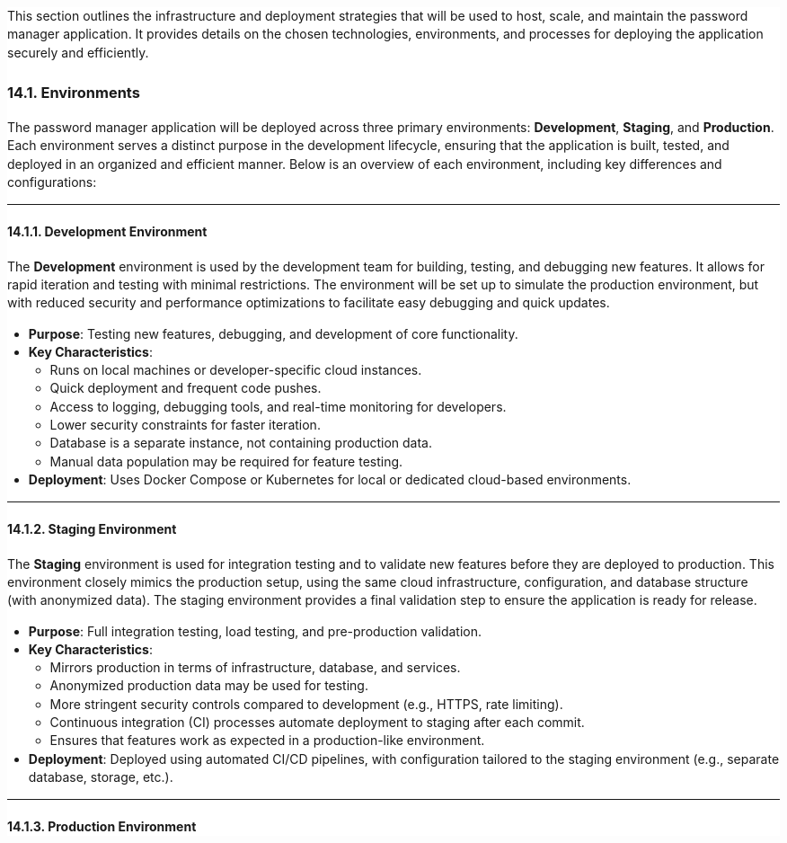 This section outlines the infrastructure and deployment strategies that will be used to host, scale, and maintain the password manager application. It provides details on the chosen technologies, environments, and processes for deploying the application securely and efficiently.

### 14.1. Environments

The password manager application will be deployed across three primary environments: **Development**, **Staging**, and **Production**. Each environment serves a distinct purpose in the development lifecycle, ensuring that the application is built, tested, and deployed in an organized and efficient manner. Below is an overview of each environment, including key differences and configurations:

---

#### 14.1.1. Development Environment

The **Development** environment is used by the development team for building, testing, and debugging new features. It allows for rapid iteration and testing with minimal restrictions. The environment will be set up to simulate the production environment, but with reduced security and performance optimizations to facilitate easy debugging and quick updates.

- **Purpose**: Testing new features, debugging, and development of core functionality.
- **Key Characteristics**:
  - Runs on local machines or developer-specific cloud instances.
  - Quick deployment and frequent code pushes.
  - Access to logging, debugging tools, and real-time monitoring for developers.
  - Lower security constraints for faster iteration.
  - Database is a separate instance, not containing production data.
  - Manual data population may be required for feature testing.
- **Deployment**: Uses Docker Compose or Kubernetes for local or dedicated cloud-based environments.

---

#### 14.1.2. Staging Environment

The **Staging** environment is used for integration testing and to validate new features before they are deployed to production. This environment closely mimics the production setup, using the same cloud infrastructure, configuration, and database structure (with anonymized data). The staging environment provides a final validation step to ensure the application is ready for release.

- **Purpose**: Full integration testing, load testing, and pre-production validation.
- **Key Characteristics**:
  - Mirrors production in terms of infrastructure, database, and services.
  - Anonymized production data may be used for testing.
  - More stringent security controls compared to development (e.g., HTTPS, rate limiting).
  - Continuous integration (CI) processes automate deployment to staging after each commit.
  - Ensures that features work as expected in a production-like environment.
- **Deployment**: Deployed using automated CI/CD pipelines, with configuration tailored to the staging environment (e.g., separate database, storage, etc.).

---

#### 14.1.3. Production Environment

